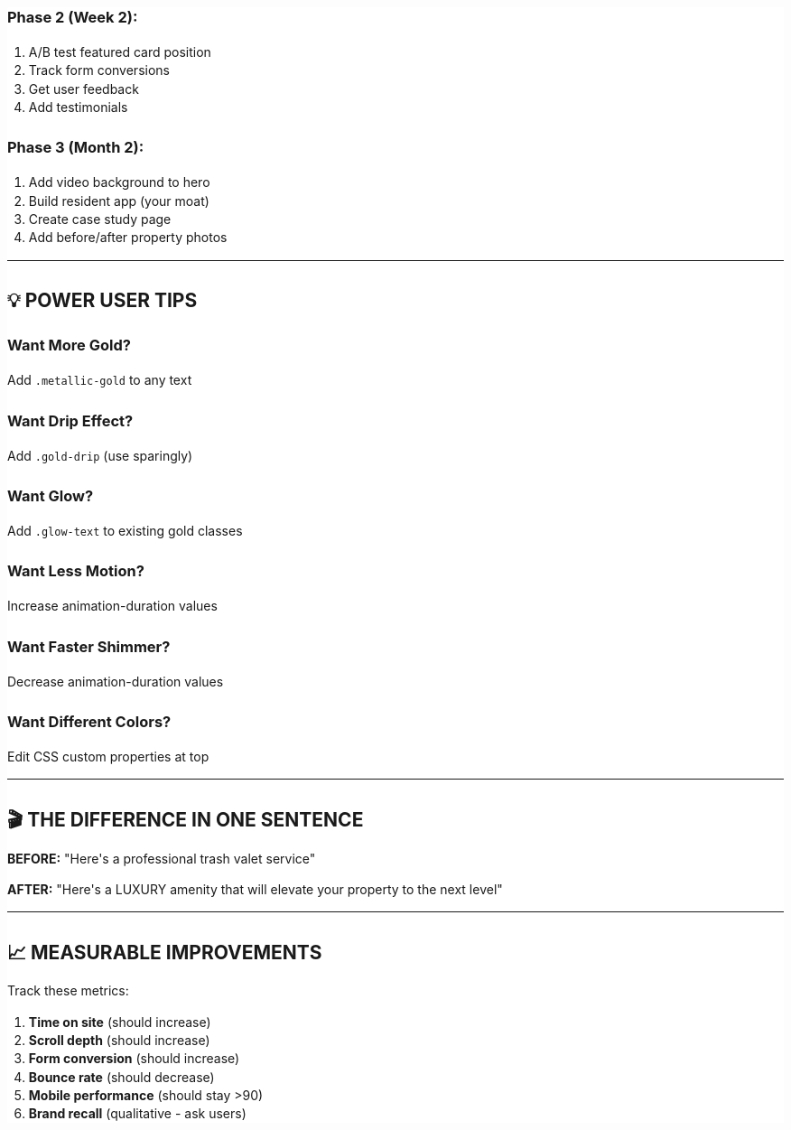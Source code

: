 ### Phase 2 (Week 2):
1. A/B test featured card position
2. Track form conversions
3. Get user feedback
4. Add testimonials

### Phase 3 (Month 2):
1. Add video background to hero
2. Build resident app (your moat)
3. Create case study page
4. Add before/after property photos

---

## 💡 POWER USER TIPS

### Want More Gold?
Add `.metallic-gold` to any text

### Want Drip Effect?
Add `.gold-drip` (use sparingly)

### Want Glow?
Add `.glow-text` to existing gold classes

### Want Less Motion?
Increase animation-duration values

### Want Faster Shimmer?
Decrease animation-duration values

### Want Different Colors?
Edit CSS custom properties at top

---

## 🎬 THE DIFFERENCE IN ONE SENTENCE

**BEFORE:** "Here's a professional trash valet service"

**AFTER:** "Here's a LUXURY amenity that will elevate your property to the next level"

---

## 📈 MEASURABLE IMPROVEMENTS

Track these metrics:

1. **Time on site** (should increase)
2. **Scroll depth** (should increase)
3. **Form conversion** (should increase)
4. **Bounce rate** (should decrease)
5. **Mobile performance** (should stay >90)
6. **Brand recall** (qualitative - ask users)
